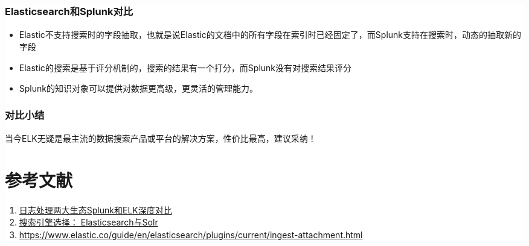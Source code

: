 ### Elasticsearch和Splunk对比

* Elastic不支持搜索时的字段抽取，也就是说Elastic的文档中的所有字段在索引时已经固定了，而Splunk支持在搜索时，动态的抽取新的字段

* Elastic的搜索是基于评分机制的，搜索的结果有一个打分，而Splunk没有对搜索结果评分

* Splunk的知识对象可以提供对数据更高级，更灵活的管理能力。

### 对比小结
当今ELK无疑是最主流的数据搜索产品或平台的解决方案，性价比最高，建议采纳！

# 参考文献

1. [日志处理两大生态Splunk和ELK深度对比](http://blog.51cto.com/splunkchina/1948105)
2. [搜索引擎选择： Elasticsearch与Solr](https://zhuanlan.zhihu.com/p/24286279)
3. https://www.elastic.co/guide/en/elasticsearch/plugins/current/ingest-attachment.html


